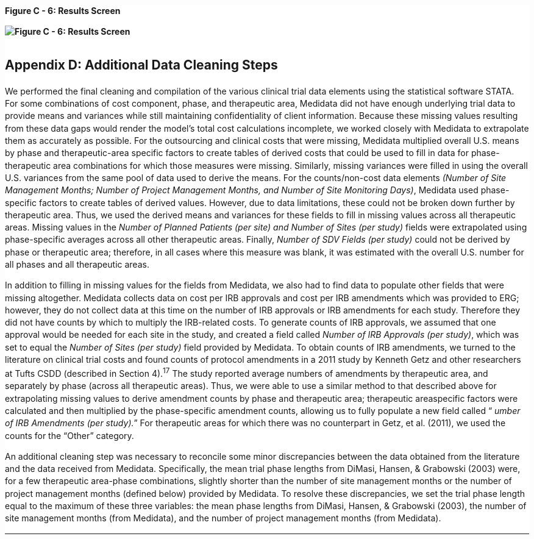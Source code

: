 **Figure C - 6: Results Screen**

**![Figure C - 6: Results Screen](https://aspe.hhs.gov/sites/default/files/private/images-reports/examination-clinical-trial-costs-and-barriers-drug-development/Figure%2014.png)**

## Appendix D: Additional Data Cleaning Steps

We performed the final cleaning and compilation of the various clinical trial data elements using the statistical software STATA. For some combinations of cost component, phase, and therapeutic area, Medidata did not have enough underlying trial data to provide means and variances while still maintaining confidentiality of client information. Because these missing values resulting from these data gaps would render the model’s total cost calculations incomplete, we worked closely with Medidata to extrapolate them as accurately as possible. For the outsourcing and clinical costs that were missing, Medidata multiplied overall U.S. means by phase and therapeutic-area specific factors to create tables of derived costs that could be used to fill in data for phase-therapeutic area combinations for which those measures were missing. Similarly, missing variances were filled in using the overall U.S. variances from the same pool of data used to derive the means. For the counts/non-cost data elements _(Number of Site Management Months; Number of Project Management Months, and Number of Site Monitoring Days)_, Medidata used phase-specific factors to create tables of derived values. However, due to data limitations, these could not be broken down further by therapeutic area. Thus, we used the derived means and variances for these fields to fill in missing values across all therapeutic areas. Missing values in the _Number of Planned Patients (per site) and Number of Sites (per study)_ fields were extrapolated using phase-specific averages across all other therapeutic areas. Finally, _Number of SDV Fields (per study)_ could not be derived by phase or therapeutic area; therefore, in all cases where this measure was blank, it was estimated with the overall U.S. number for all phases and all therapeutic areas.

In addition to filling in missing values for the fields from Medidata, we also had to find data to populate other fields that were missing altogether. Medidata collects data on cost per IRB approvals and cost per IRB amendments which was provided to ERG; however, they do not collect data at this time on the number of IRB approvals or IRB amendments for each study. Therefore they did not have counts by which to multiply the IRB-related costs. To generate counts of IRB approvals, we assumed that one approval would be needed for each site in the study, and created a field called _Number of IRB Approvals (per study)_, which was set to equal the _Number of Sites (per study)_ field provided by Medidata. To obtain counts of IRB amendments, we turned to the literature on clinical trial costs and found counts of protocol amendments in a 2011 study by Kenneth Getz and other researchers at Tufts CSDD (described in Section 4).<sup>17</sup> The study reported average numbers of amendments by therapeutic area, and separately by phase (across all therapeutic areas). Thus, we were able to use a similar method to that described above for extrapolating missing values to derive amendment counts by phase and therapeutic area; therapeutic areaspecific factors were calculated and then multiplied by the phase-specific amendment counts, allowing us to fully populate a new field called “ _umber of IRB Amendments (per study)._” For therapeutic areas for which there was no counterpart in Getz, et al. (2011), we used the counts for the “Other” category.

An additional cleaning step was necessary to reconcile some minor discrepancies between the data obtained from the literature and the data received from Medidata. Specifically, the mean trial phase lengths from DiMasi, Hansen, & Grabowski (2003) were, for a few therapeutic area-phase combinations, slightly shorter than the number of site management months or the number of project management months (defined below) provided by Medidata. To resolve these discrepancies, we set the trial phase length equal to the maximum of these three variables: the mean phase lengths from DiMasi, Hansen, & Grabowski (2003), the number of site management months (from Medidata), and the number of project management months (from Medidata).

---